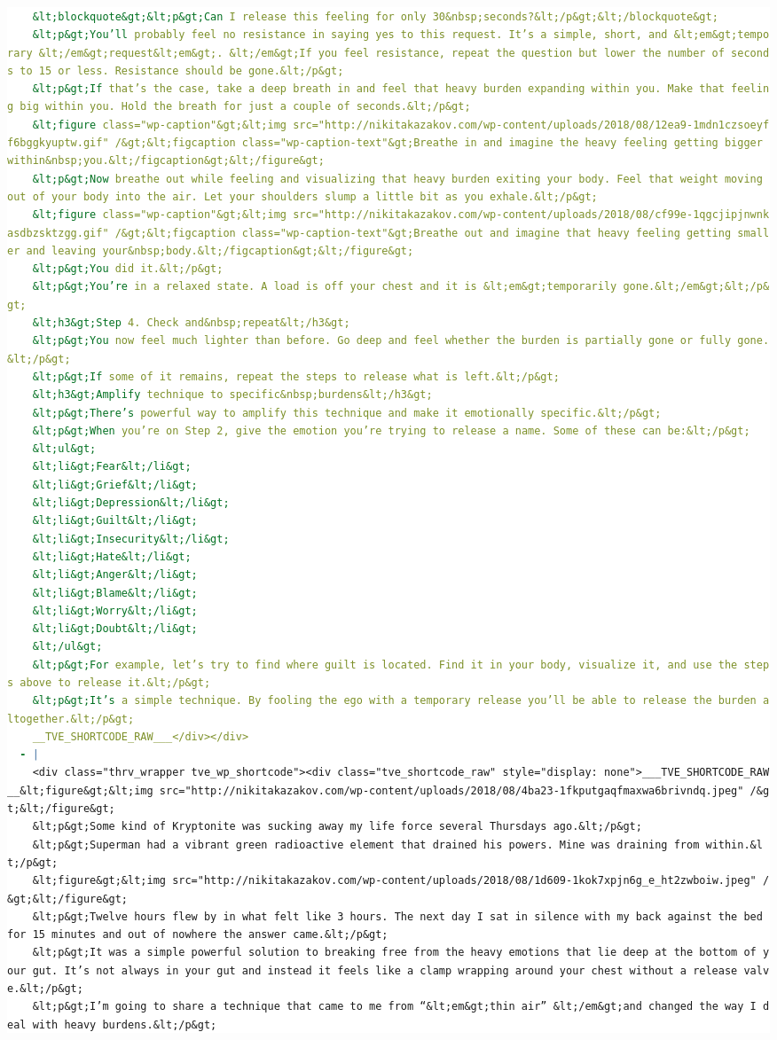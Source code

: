 ```yaml
    &lt;blockquote&gt;&lt;p&gt;Can I release this feeling for only 30&nbsp;seconds?&lt;/p&gt;&lt;/blockquote&gt;
    &lt;p&gt;You’ll probably feel no resistance in saying yes to this request. It’s a simple, short, and &lt;em&gt;temporary &lt;/em&gt;request&lt;em&gt;. &lt;/em&gt;If you feel resistance, repeat the question but lower the number of seconds to 15 or less. Resistance should be gone.&lt;/p&gt;
    &lt;p&gt;If that’s the case, take a deep breath in and feel that heavy burden expanding within you. Make that feeling big within you. Hold the breath for just a couple of seconds.&lt;/p&gt;
    &lt;figure class="wp-caption"&gt;&lt;img src="http://nikitakazakov.com/wp-content/uploads/2018/08/12ea9-1mdn1czsoeyff6bggkyuptw.gif" /&gt;&lt;figcaption class="wp-caption-text"&gt;Breathe in and imagine the heavy feeling getting bigger within&nbsp;you.&lt;/figcaption&gt;&lt;/figure&gt;
    &lt;p&gt;Now breathe out while feeling and visualizing that heavy burden exiting your body. Feel that weight moving out of your body into the air. Let your shoulders slump a little bit as you exhale.&lt;/p&gt;
    &lt;figure class="wp-caption"&gt;&lt;img src="http://nikitakazakov.com/wp-content/uploads/2018/08/cf99e-1qgcjipjnwnkasdbzsktzgg.gif" /&gt;&lt;figcaption class="wp-caption-text"&gt;Breathe out and imagine that heavy feeling getting smaller and leaving your&nbsp;body.&lt;/figcaption&gt;&lt;/figure&gt;
    &lt;p&gt;You did it.&lt;/p&gt;
    &lt;p&gt;You’re in a relaxed state. A load is off your chest and it is &lt;em&gt;temporarily gone.&lt;/em&gt;&lt;/p&gt;
    &lt;h3&gt;Step 4. Check and&nbsp;repeat&lt;/h3&gt;
    &lt;p&gt;You now feel much lighter than before. Go deep and feel whether the burden is partially gone or fully gone.&lt;/p&gt;
    &lt;p&gt;If some of it remains, repeat the steps to release what is left.&lt;/p&gt;
    &lt;h3&gt;Amplify technique to specific&nbsp;burdens&lt;/h3&gt;
    &lt;p&gt;There’s powerful way to amplify this technique and make it emotionally specific.&lt;/p&gt;
    &lt;p&gt;When you’re on Step 2, give the emotion you’re trying to release a name. Some of these can be:&lt;/p&gt;
    &lt;ul&gt;
    &lt;li&gt;Fear&lt;/li&gt;
    &lt;li&gt;Grief&lt;/li&gt;
    &lt;li&gt;Depression&lt;/li&gt;
    &lt;li&gt;Guilt&lt;/li&gt;
    &lt;li&gt;Insecurity&lt;/li&gt;
    &lt;li&gt;Hate&lt;/li&gt;
    &lt;li&gt;Anger&lt;/li&gt;
    &lt;li&gt;Blame&lt;/li&gt;
    &lt;li&gt;Worry&lt;/li&gt;
    &lt;li&gt;Doubt&lt;/li&gt;
    &lt;/ul&gt;
    &lt;p&gt;For example, let’s try to find where guilt is located. Find it in your body, visualize it, and use the steps above to release it.&lt;/p&gt;
    &lt;p&gt;It’s a simple technique. By fooling the ego with a temporary release you’ll be able to release the burden altogether.&lt;/p&gt;
    __TVE_SHORTCODE_RAW___</div></div>
  - |
    <div class="thrv_wrapper tve_wp_shortcode"><div class="tve_shortcode_raw" style="display: none">___TVE_SHORTCODE_RAW__&lt;figure&gt;&lt;img src="http://nikitakazakov.com/wp-content/uploads/2018/08/4ba23-1fkputgaqfmaxwa6brivndq.jpeg" /&gt;&lt;/figure&gt;
    &lt;p&gt;Some kind of Kryptonite was sucking away my life force several Thursdays ago.&lt;/p&gt;
    &lt;p&gt;Superman had a vibrant green radioactive element that drained his powers. Mine was draining from within.&lt;/p&gt;
    &lt;figure&gt;&lt;img src="http://nikitakazakov.com/wp-content/uploads/2018/08/1d609-1kok7xpjn6g_e_ht2zwboiw.jpeg" /&gt;&lt;/figure&gt;
    &lt;p&gt;Twelve hours flew by in what felt like 3 hours. The next day I sat in silence with my back against the bed for 15 minutes and out of nowhere the answer came.&lt;/p&gt;
    &lt;p&gt;It was a simple powerful solution to breaking free from the heavy emotions that lie deep at the bottom of your gut. It’s not always in your gut and instead it feels like a clamp wrapping around your chest without a release valve.&lt;/p&gt;
    &lt;p&gt;I’m going to share a technique that came to me from “&lt;em&gt;thin air” &lt;/em&gt;and changed the way I deal with heavy burdens.&lt;/p&gt;
```